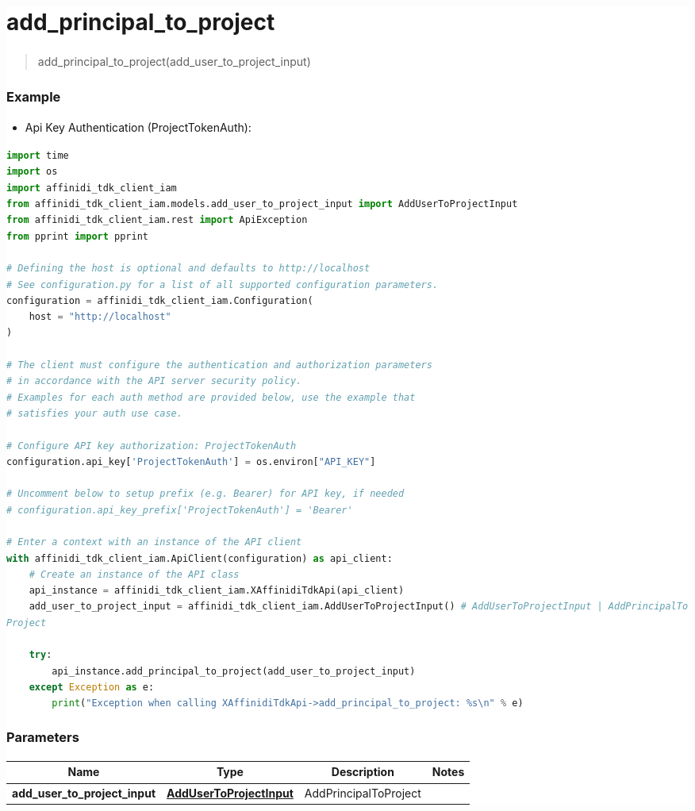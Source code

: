 # **add_principal_to_project**

> add_principal_to_project(add_user_to_project_input)

### Example

- Api Key Authentication (ProjectTokenAuth):

```python
import time
import os
import affinidi_tdk_client_iam
from affinidi_tdk_client_iam.models.add_user_to_project_input import AddUserToProjectInput
from affinidi_tdk_client_iam.rest import ApiException
from pprint import pprint

# Defining the host is optional and defaults to http://localhost
# See configuration.py for a list of all supported configuration parameters.
configuration = affinidi_tdk_client_iam.Configuration(
    host = "http://localhost"
)

# The client must configure the authentication and authorization parameters
# in accordance with the API server security policy.
# Examples for each auth method are provided below, use the example that
# satisfies your auth use case.

# Configure API key authorization: ProjectTokenAuth
configuration.api_key['ProjectTokenAuth'] = os.environ["API_KEY"]

# Uncomment below to setup prefix (e.g. Bearer) for API key, if needed
# configuration.api_key_prefix['ProjectTokenAuth'] = 'Bearer'

# Enter a context with an instance of the API client
with affinidi_tdk_client_iam.ApiClient(configuration) as api_client:
    # Create an instance of the API class
    api_instance = affinidi_tdk_client_iam.XAffinidiTdkApi(api_client)
    add_user_to_project_input = affinidi_tdk_client_iam.AddUserToProjectInput() # AddUserToProjectInput | AddPrincipalToProject

    try:
        api_instance.add_principal_to_project(add_user_to_project_input)
    except Exception as e:
        print("Exception when calling XAffinidiTdkApi->add_principal_to_project: %s\n" % e)
```

### Parameters

| Name                          | Type                                                  | Description           | Notes |
| ----------------------------- | ----------------------------------------------------- | --------------------- | ----- |
| **add_user_to_project_input** | [**AddUserToProjectInput**](AddUserToProjectInput.md) | AddPrincipalToProject |
